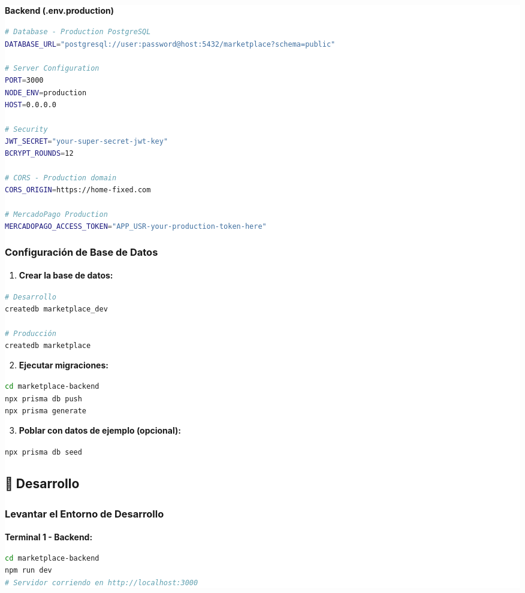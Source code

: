 **Backend (.env.production)**
```bash
# Database - Production PostgreSQL
DATABASE_URL="postgresql://user:password@host:5432/marketplace?schema=public"

# Server Configuration
PORT=3000
NODE_ENV=production
HOST=0.0.0.0

# Security
JWT_SECRET="your-super-secret-jwt-key"
BCRYPT_ROUNDS=12

# CORS - Production domain
CORS_ORIGIN=https://home-fixed.com

# MercadoPago Production
MERCADOPAGO_ACCESS_TOKEN="APP_USR-your-production-token-here"
```

### Configuración de Base de Datos

1. **Crear la base de datos:**
```bash
# Desarrollo
createdb marketplace_dev

# Producción  
createdb marketplace
```

2. **Ejecutar migraciones:**
```bash
cd marketplace-backend
npx prisma db push
npx prisma generate
```

3. **Poblar con datos de ejemplo (opcional):**
```bash
npx prisma db seed
```

## 🔧 Desarrollo

### Levantar el Entorno de Desarrollo

**Terminal 1 - Backend:**
```bash
cd marketplace-backend
npm run dev
# Servidor corriendo en http://localhost:3000
```
